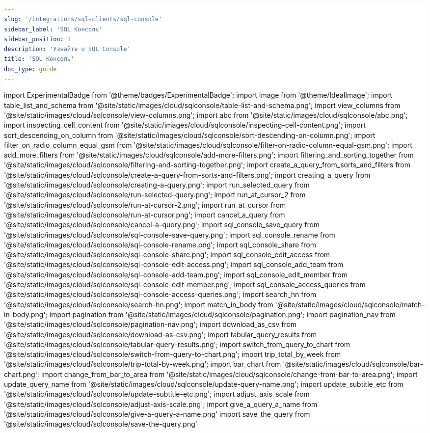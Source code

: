 ```yaml
---
slug: '/integrations/sql-clients/sql-console'
sidebar_label: 'SQL Консоль'
sidebar_position: 1
description: 'Узнайте о SQL Console'
title: 'SQL Консоль'
doc_type: guide
---
```

import ExperimentalBadge from '@theme/badges/ExperimentalBadge';
import Image from '@theme/IdealImage';
import table_list_and_schema from '@site/static/images/cloud/sqlconsole/table-list-and-schema.png';
import view_columns from '@site/static/images/cloud/sqlconsole/view-columns.png';
import abc from '@site/static/images/cloud/sqlconsole/abc.png';
import inspecting_cell_content from '@site/static/images/cloud/sqlconsole/inspecting-cell-content.png';
import sort_descending_on_column from '@site/static/images/cloud/sqlconsole/sort-descending-on-column.png';
import filter_on_radio_column_equal_gsm from '@site/static/images/cloud/sqlconsole/filter-on-radio-column-equal-gsm.png';
import add_more_filters from '@site/static/images/cloud/sqlconsole/add-more-filters.png';
import filtering_and_sorting_together from '@site/static/images/cloud/sqlconsole/filtering-and-sorting-together.png';
import create_a_query_from_sorts_and_filters from '@site/static/images/cloud/sqlconsole/create-a-query-from-sorts-and-filters.png';
import creating_a_query from '@site/static/images/cloud/sqlconsole/creating-a-query.png';
import run_selected_query from '@site/static/images/cloud/sqlconsole/run-selected-query.png';
import run_at_cursor_2 from '@site/static/images/cloud/sqlconsole/run-at-cursor-2.png';
import run_at_cursor from '@site/static/images/cloud/sqlconsole/run-at-cursor.png';
import cancel_a_query from '@site/static/images/cloud/sqlconsole/cancel-a-query.png';
import sql_console_save_query from '@site/static/images/cloud/sqlconsole/sql-console-save-query.png';
import sql_console_rename from '@site/static/images/cloud/sqlconsole/sql-console-rename.png';
import sql_console_share from '@site/static/images/cloud/sqlconsole/sql-console-share.png';
import sql_console_edit_access from '@site/static/images/cloud/sqlconsole/sql-console-edit-access.png';
import sql_console_add_team from '@site/static/images/cloud/sqlconsole/sql-console-add-team.png';
import sql_console_edit_member from '@site/static/images/cloud/sqlconsole/sql-console-edit-member.png';
import sql_console_access_queries from '@site/static/images/cloud/sqlconsole/sql-console-access-queries.png';
import search_hn from '@site/static/images/cloud/sqlconsole/search-hn.png';
import match_in_body from '@site/static/images/cloud/sqlconsole/match-in-body.png';
import pagination from '@site/static/images/cloud/sqlconsole/pagination.png';
import pagination_nav from '@site/static/images/cloud/sqlconsole/pagination-nav.png';
import download_as_csv from '@site/static/images/cloud/sqlconsole/download-as-csv.png';
import tabular_query_results from '@site/static/images/cloud/sqlconsole/tabular-query-results.png';
import switch_from_query_to_chart from '@site/static/images/cloud/sqlconsole/switch-from-query-to-chart.png';
import trip_total_by_week from '@site/static/images/cloud/sqlconsole/trip-total-by-week.png';
import bar_chart from '@site/static/images/cloud/sqlconsole/bar-chart.png';
import change_from_bar_to_area from '@site/static/images/cloud/sqlconsole/change-from-bar-to-area.png';
import update_query_name from '@site/static/images/cloud/sqlconsole/update-query-name.png';
import update_subtitle_etc from '@site/static/images/cloud/sqlconsole/update-subtitle-etc.png';
import adjust_axis_scale from '@site/static/images/cloud/sqlconsole/adjust-axis-scale.png';
import give_a_query_a_name from '@site/static/images/cloud/sqlconsole/give-a-query-a-name.png'
import save_the_query from '@site/static/images/cloud/sqlconsole/save-the-query.png'

